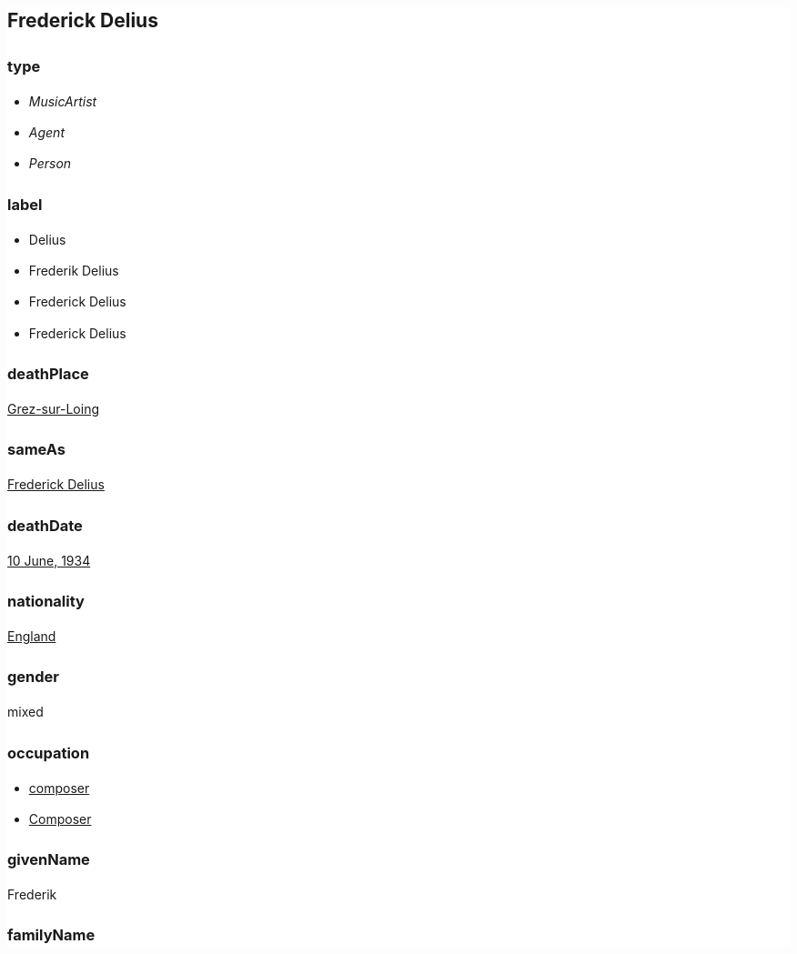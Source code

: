 ## Frederick Delius

### type

 - *MusicArtist*

 - *Agent*

 - *Person*

### label

 - Delius

 - Frederik Delius

 - Frederick Delius

 - Frederick Delius

### deathPlace


[Grez-sur-Loing](#Grez-sur-Loing)

### sameAs


[Frederick Delius](#Frederick-Delius)

### deathDate


[10 June, 1934](#10-June-1934)

### nationality


[England](#England)

### gender


mixed

### occupation

 - [composer](#composer)

 - [Composer](#Composer)

### givenName


Frederik

### familyName
